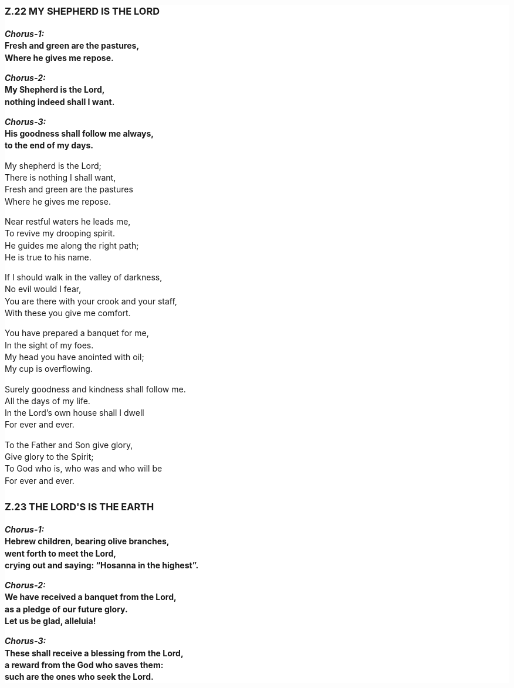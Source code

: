 ### Z.22 MY SHEPHERD IS THE LORD
***Chorus-1:***<br />
**Fresh and green are the pastures,**<br />
**Where he gives me repose.**<br />

***Chorus-2:***<br />
**My Shepherd is the Lord,**<br />
**nothing indeed shall I want.**<br />

***Chorus-3:***<br />
**His goodness shall follow me always,**<br />
**to the end of my days.**<br />

My shepherd is the Lord;<br />
There is nothing I shall want,<br />
Fresh and green are the pastures<br />
Where he gives me repose.<br />

Near restful waters he leads me,<br />
To revive my drooping spirit.<br />
He guides me along the right path;<br />
He is true to his name.<br />

If I should walk in the valley of darkness,<br />
No evil would I fear,<br />
You are there with your crook and your staff,<br />
With these you give me comfort.<br />

You have prepared a banquet for me,<br />
In the sight of my foes.<br />
My head you have anointed with oil;<br />
My cup is overflowing.<br />

Surely goodness and kindness shall follow me.<br />
All the days of my life.<br />
In the Lord’s own house shall I dwell<br />
For ever and ever.<br />

To the Father and Son give glory,<br />
Give glory to the Spirit;<br />
To God who is, who was and who will be<br />
For ever and ever.<br />

### Z.23 THE LORD'S IS THE EARTH
***Chorus-1:***<br />
**Hebrew children, bearing olive branches,**<br />
**went forth to meet the Lord,**<br />
**crying out and saying: “Hosanna in the highest”.**<br />

***Chorus-2:***<br />
**We have received a banquet from the Lord,**<br />
**as a pledge of our future glory.**<br />
**Let us be glad, alleluia!**<br />

***Chorus-3:***<br />
**These shall receive a blessing from the Lord,**<br />
**a reward from the God who saves them:**<br />
**such are the ones who seek the Lord.**<br />
